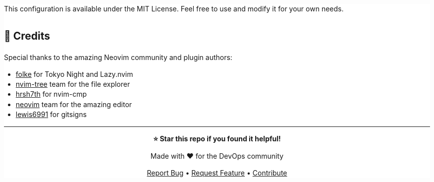 This configuration is available under the MIT License. Feel free to use and modify it for your own needs.

## 🙏 Credits

Special thanks to the amazing Neovim community and plugin authors:

- [folke](https://github.com/folke) for Tokyo Night and Lazy.nvim
- [nvim-tree](https://github.com/nvim-tree) team for the file explorer
- [hrsh7th](https://github.com/hrsh7th) for nvim-cmp
- [neovim](https://github.com/neovim) team for the amazing editor
- [lewis6991](https://github.com/lewis6991) for gitsigns

---

<div align="center">

**⭐ Star this repo if you found it helpful!**

Made with ❤️ for the DevOps community

[Report Bug](https://github.com/abydow/Nvim/issues) • [Request Feature](https://github.com/abydow/Nvim/issues) • [Contribute](https://github.com/abydow/Nvim/pulls)

</div>
